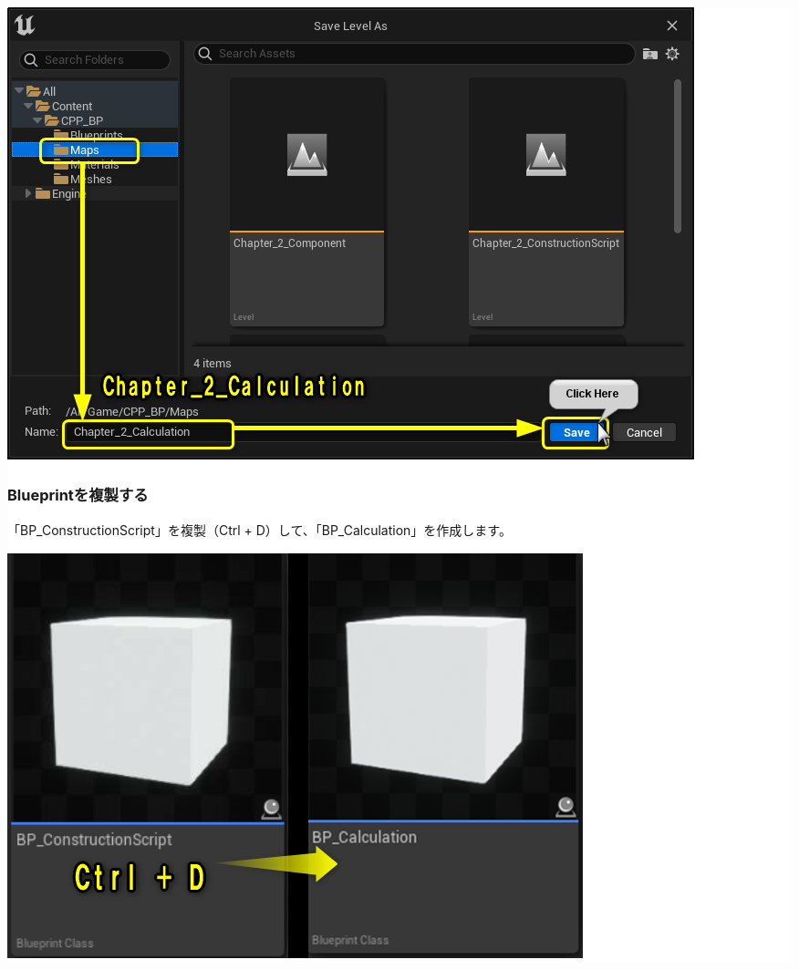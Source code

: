 ![](/images/books/ue5_starter_cpp_and_bp_001/chap_02_bp-calculation/2022-03-05-10-29-17.png)

### Blueprintを複製する

「BP_ConstructionScript」を複製（Ctrl + D）して、「BP_Calculation」を作成します。

![](/images/books/ue5_starter_cpp_and_bp_001/chap_02_bp-calculation/2022-03-02-06-01-12.png)
